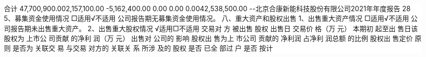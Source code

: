 合计
47,700,900.002,157,100.00
-5,162,400.00
0.00
0.00
0.0042,538,500.00
--北京合康新能科技股份有限公司2021年年度报告
28
5、募集资金使用情况
□适用√不适用
公司报告期无募集资金使用情况。
八、重大资产和股权出售
1、出售重大资产情况
□适用√不适用
公司报告期未出售重大资产。
2、出售重大股权情况
√适用□不适用
交易对
方
被出售
股权
出售日
交易价
格（万
元）
本期初
起至出
售日该
股权为
上市公
司贡献
的净利
润（万
元）
出售对
公司的
影响
股权出
售为上
市公司
贡献的
净利润
占净利
润总额
的比例
股权出
售定价
原则
是否为
关联交
易
与交易
对方的
关联关
系
所涉
及的
股权
是否
已全
部过
户
是否
按计